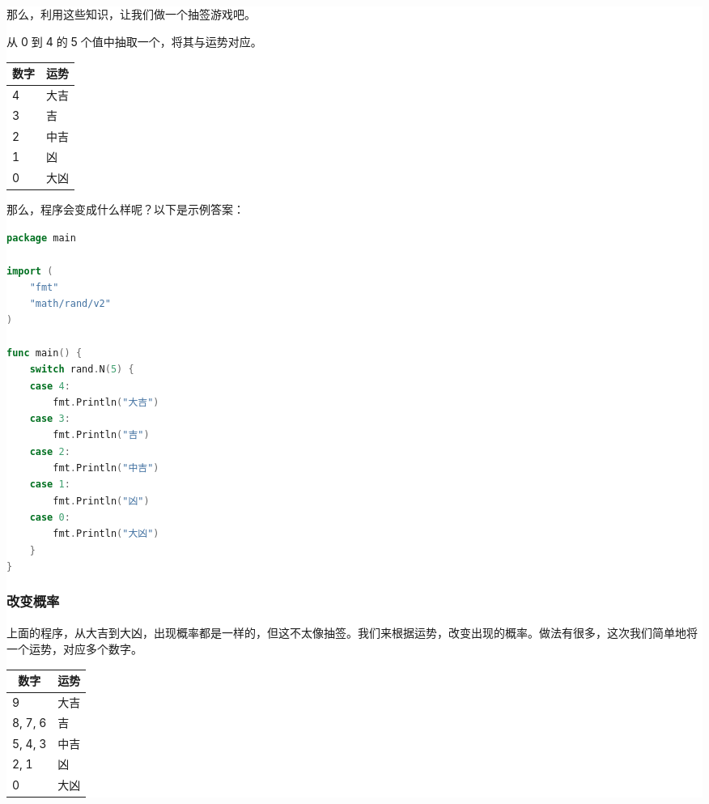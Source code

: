 那么，利用这些知识，让我们做一个抽签游戏吧。

从 0 到 4 的 5 个值中抽取一个，将其与运势对应。

| 数字 | 运势 |
| ---- | ---- |
| 4    | 大吉 |
| 3    | 吉   |
| 2    | 中吉 |
| 1    | 凶   |
| 0    | 大凶 |

那么，程序会变成什么样呢？以下是示例答案：

```go
package main

import (
    "fmt"
    "math/rand/v2"
)

func main() {
    switch rand.N(5) {
    case 4:
        fmt.Println("大吉")
    case 3:
        fmt.Println("吉")
    case 2:
        fmt.Println("中吉")
    case 1:
        fmt.Println("凶")
    case 0:
        fmt.Println("大凶")
    }
}
```

### 改变概率

上面的程序，从大吉到大凶，出现概率都是一样的，但这不太像抽签。我们来根据运势，改变出现的概率。做法有很多，这次我们简单地将一个运势，对应多个数字。

| 数字    | 运势 |
| ------- | ---- |
| 9       | 大吉 |
| 8, 7, 6 | 吉   |
| 5, 4, 3 | 中吉 |
| 2, 1    | 凶   |
| 0       | 大凶 |

